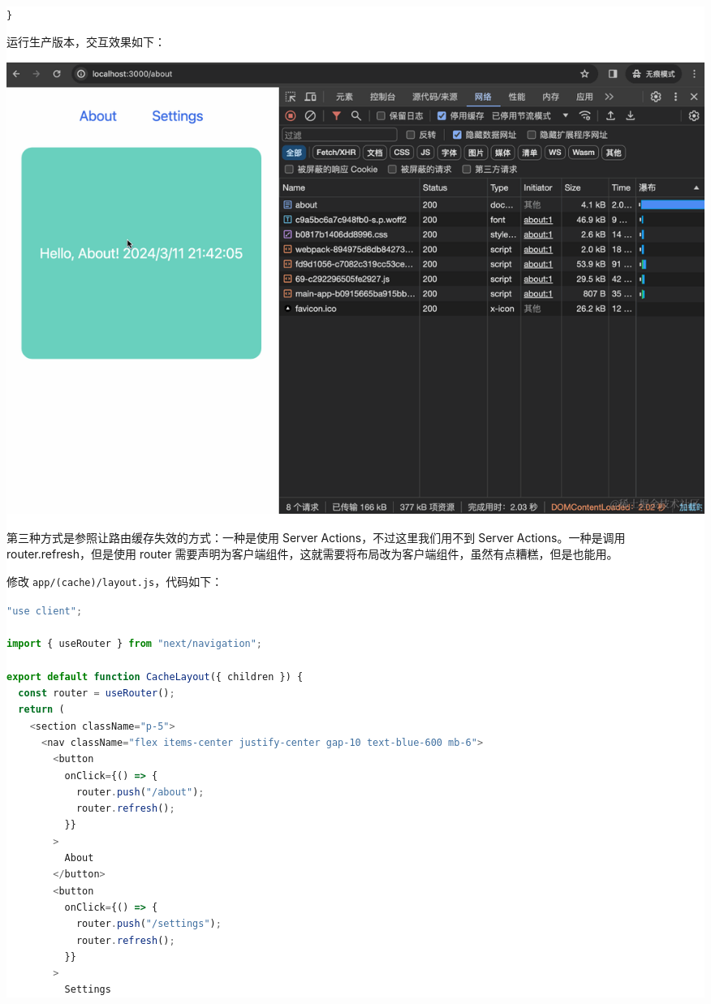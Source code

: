```js
}
```

运行生产版本，交互效果如下：

![15-3.gif](../assets/15-3.gif)

第三种方式是参照让路由缓存失效的方式：一种是使用 Server Actions，不过这里我们用不到 Server Actions。一种是调用 router.refresh，但是使用 router 需要声明为客户端组件，这就需要将布局改为客户端组件，虽然有点糟糕，但是也能用。

修改 `app/(cache)/layout.js`，代码如下：

```js
"use client";

import { useRouter } from "next/navigation";

export default function CacheLayout({ children }) {
  const router = useRouter();
  return (
    <section className="p-5">
      <nav className="flex items-center justify-center gap-10 text-blue-600 mb-6">
        <button
          onClick={() => {
            router.push("/about");
            router.refresh();
          }}
        >
          About
        </button>
        <button
          onClick={() => {
            router.push("/settings");
            router.refresh();
          }}
        >
          Settings
```